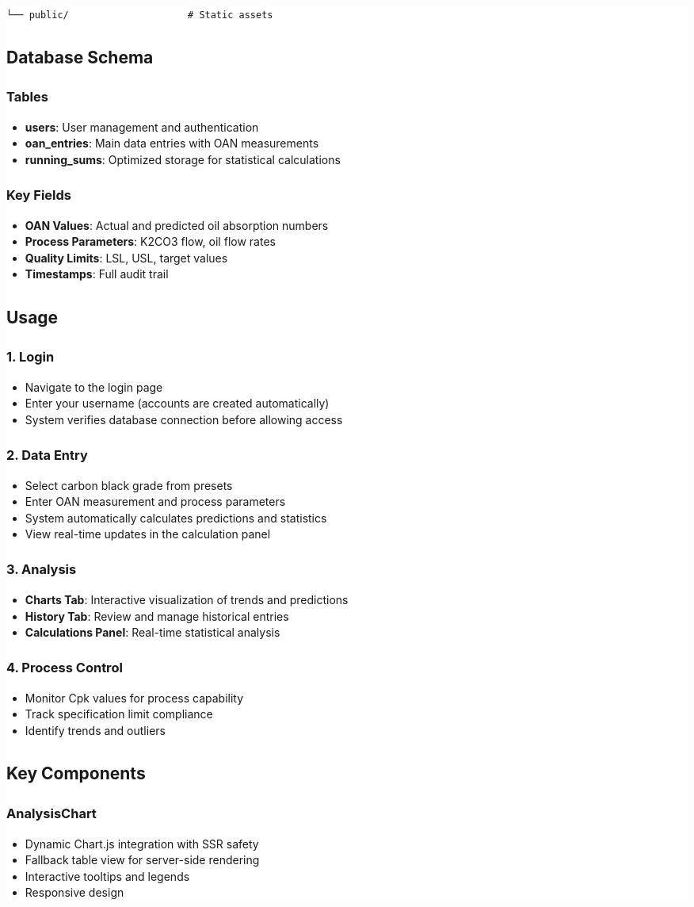 ```
└── public/                     # Static assets
```

## Database Schema

### Tables
- **users**: User management and authentication
- **oan_entries**: Main data entries with OAN measurements
- **running_sums**: Optimized storage for statistical calculations

### Key Fields
- **OAN Values**: Actual and predicted oil absorption numbers
- **Process Parameters**: K2CO3 flow, oil flow rates
- **Quality Limits**: LSL, USL, target values
- **Timestamps**: Full audit trail

## Usage

### 1. Login
- Navigate to the login page
- Enter your username (accounts are created automatically)
- System verifies database connection before allowing access

### 2. Data Entry
- Select carbon black grade from presets
- Enter OAN measurement and process parameters
- System automatically calculates predictions and statistics
- View real-time updates in the calculation panel

### 3. Analysis
- **Charts Tab**: Interactive visualization of trends and predictions
- **History Tab**: Review and manage historical entries
- **Calculations Panel**: Real-time statistical analysis

### 4. Process Control
- Monitor Cpk values for process capability
- Track specification limit compliance
- Identify trends and outliers

## Key Components

### AnalysisChart
- Dynamic Chart.js integration with SSR safety
- Fallback table view for server-side rendering
- Interactive tooltips and legends
- Responsive design
